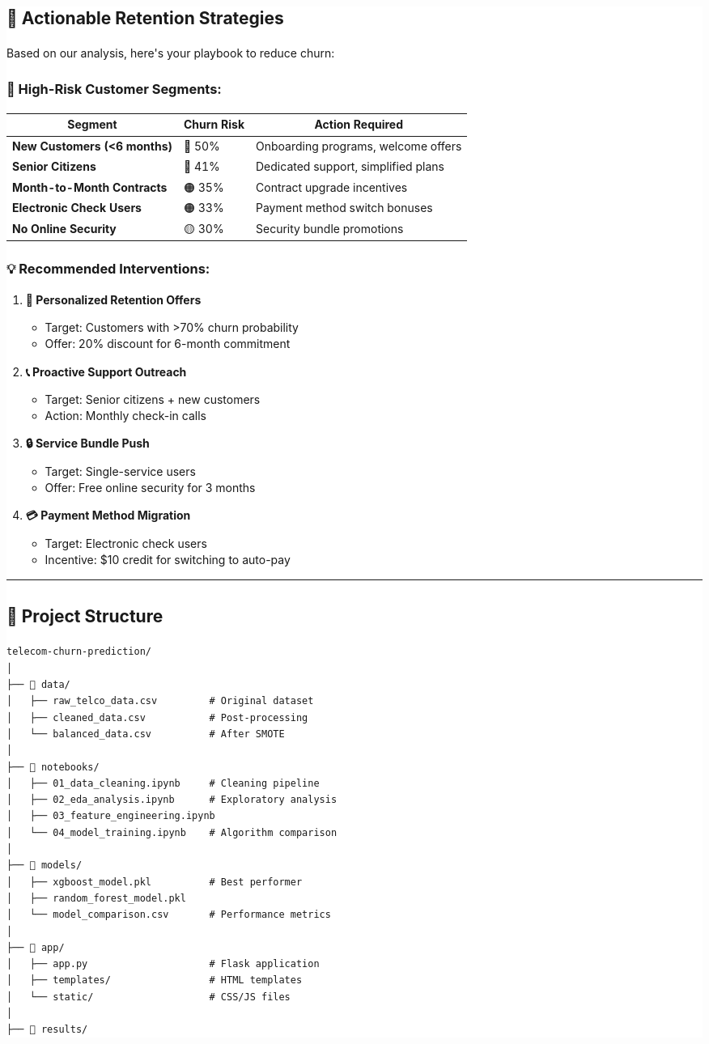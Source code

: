 
## 🚀 **Actionable Retention Strategies**

Based on our analysis, here's your playbook to reduce churn:

### **🎯 High-Risk Customer Segments:**

| Segment | Churn Risk | Action Required |
|---------|------------|-----------------|
| **New Customers (<6 months)** | 🔴 50% | Onboarding programs, welcome offers |
| **Senior Citizens** | 🔴 41% | Dedicated support, simplified plans |
| **Month-to-Month Contracts** | 🟠 35% | Contract upgrade incentives |
| **Electronic Check Users** | 🟠 33% | Payment method switch bonuses |
| **No Online Security** | 🟡 30% | Security bundle promotions |

### **💡 Recommended Interventions:**

1. **🎁 Personalized Retention Offers**
   - Target: Customers with >70% churn probability
   - Offer: 20% discount for 6-month commitment

2. **📞 Proactive Support Outreach**
   - Target: Senior citizens + new customers
   - Action: Monthly check-in calls

3. **🔒 Service Bundle Push**
   - Target: Single-service users
   - Offer: Free online security for 3 months

4. **💳 Payment Method Migration**
   - Target: Electronic check users
   - Incentive: $10 credit for switching to auto-pay

---

## 📁 **Project Structure**

```
telecom-churn-prediction/
│
├── 📂 data/
│   ├── raw_telco_data.csv         # Original dataset
│   ├── cleaned_data.csv           # Post-processing
│   └── balanced_data.csv          # After SMOTE
│
├── 📂 notebooks/
│   ├── 01_data_cleaning.ipynb     # Cleaning pipeline
│   ├── 02_eda_analysis.ipynb      # Exploratory analysis
│   ├── 03_feature_engineering.ipynb
│   └── 04_model_training.ipynb    # Algorithm comparison
│
├── 📂 models/
│   ├── xgboost_model.pkl          # Best performer
│   ├── random_forest_model.pkl    
│   └── model_comparison.csv       # Performance metrics
│
├── 📂 app/
│   ├── app.py                     # Flask application
│   ├── templates/                 # HTML templates
│   └── static/                    # CSS/JS files
│
├── 📂 results/
```